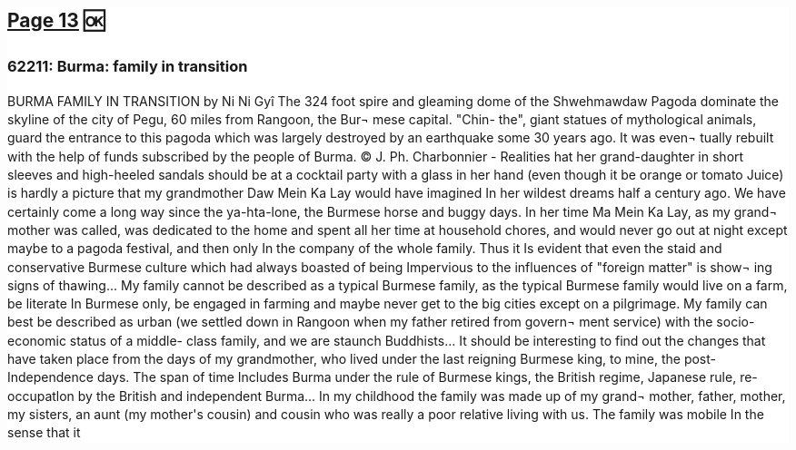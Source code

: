 ## [Page 13](https://demo.humlab.umu.se/courier/062195engo.pdf#page=13) 🆗
### 62211: Burma: family in transition
BURMA
FAMILY
IN
TRANSITION
by Ni Ni Gyî
The 324 foot spire and
gleaming dome of the
Shwehmawdaw Pagoda
dominate the skyline of
the city of Pegu, 60 miles
from Rangoon, the Bur¬
mese capital. "Chin-
the", giant statues of
mythological animals,
guard the entrance to
this pagoda which was
largely destroyed by an
earthquake some 30
years ago. It was even¬
tually rebuilt with the
help of funds subscribed
by the people of Burma.
© J. Ph. Charbonnier -
Realities
hat her grand-daughter in short sleeves and
high-heeled sandals should be at a cocktail
party with a glass in her hand (even though it be orange
or tomato Juice) is hardly a picture that my grandmother
Daw Mein Ka Lay would have imagined In her wildest
dreams half a century ago. We have certainly come a
long way since the ya-hta-lone, the Burmese horse and
buggy days. In her time Ma Mein Ka Lay, as my grand¬
mother was called, was dedicated to the home and spent
all her time at household chores, and would never go out
at night except maybe to a pagoda festival, and then only
In the company of the whole family.
Thus it Is evident that even the staid and conservative
Burmese culture which had always boasted of being
Impervious to the influences of "foreign matter" is show¬
ing signs of thawing...
My family cannot be described as a typical Burmese
family, as the typical Burmese family would live on a farm,
be literate In Burmese only, be engaged in farming and
maybe never get to the big cities except on a pilgrimage.
My family can best be described as urban (we settled
down in Rangoon when my father retired from govern¬
ment service) with the socio-economic status of a middle-
class family, and we are staunch Buddhists...
It should be interesting to find out the changes that
have taken place from the days of my grandmother, who
lived under the last reigning Burmese king, to mine, the
post-Independence days. The span of time Includes
Burma under the rule of Burmese kings, the British
regime, Japanese rule, re-occupatlon by the British and
independent Burma...
In my childhood the family was made up of my grand¬
mother, father, mother, my sisters, an aunt (my mother's
cousin) and cousin who was really a poor relative living
with us. The family was mobile In the sense that it